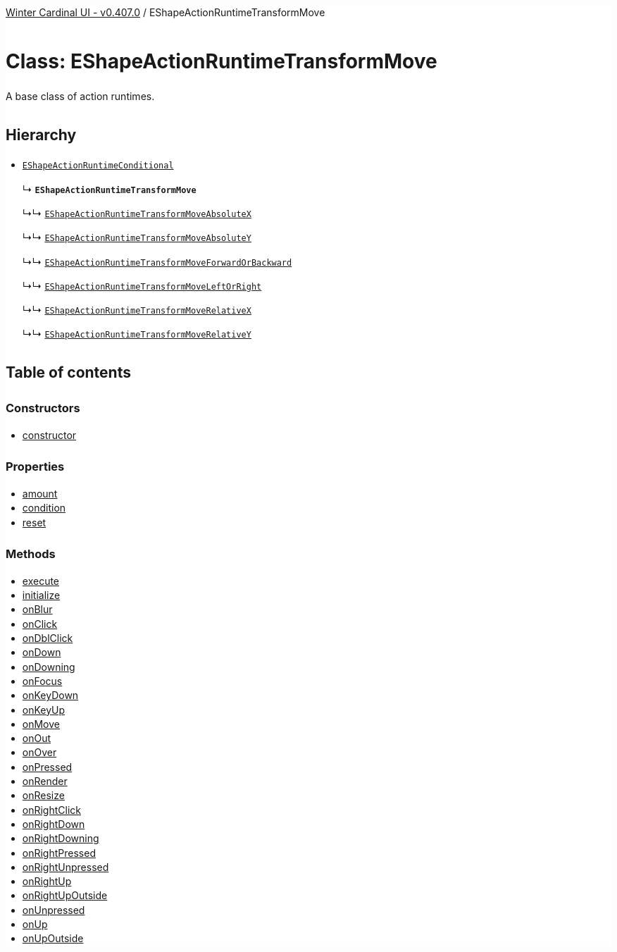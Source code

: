 [Winter Cardinal UI - v0.407.0](../index.md) / EShapeActionRuntimeTransformMove

# Class: EShapeActionRuntimeTransformMove

A base class of action runtimes.

## Hierarchy

- [`EShapeActionRuntimeConditional`](EShapeActionRuntimeConditional.md)

  ↳ **`EShapeActionRuntimeTransformMove`**

  ↳↳ [`EShapeActionRuntimeTransformMoveAbsoluteX`](EShapeActionRuntimeTransformMoveAbsoluteX.md)

  ↳↳ [`EShapeActionRuntimeTransformMoveAbsoluteY`](EShapeActionRuntimeTransformMoveAbsoluteY.md)

  ↳↳ [`EShapeActionRuntimeTransformMoveForwardOrBackward`](EShapeActionRuntimeTransformMoveForwardOrBackward.md)

  ↳↳ [`EShapeActionRuntimeTransformMoveLeftOrRight`](EShapeActionRuntimeTransformMoveLeftOrRight.md)

  ↳↳ [`EShapeActionRuntimeTransformMoveRelativeX`](EShapeActionRuntimeTransformMoveRelativeX.md)

  ↳↳ [`EShapeActionRuntimeTransformMoveRelativeY`](EShapeActionRuntimeTransformMoveRelativeY.md)

## Table of contents

### Constructors

- [constructor](EShapeActionRuntimeTransformMove.md#constructor)

### Properties

- [amount](EShapeActionRuntimeTransformMove.md#amount)
- [condition](EShapeActionRuntimeTransformMove.md#condition)
- [reset](EShapeActionRuntimeTransformMove.md#reset)

### Methods

- [execute](EShapeActionRuntimeTransformMove.md#execute)
- [initialize](EShapeActionRuntimeTransformMove.md#initialize)
- [onBlur](EShapeActionRuntimeTransformMove.md#onblur)
- [onClick](EShapeActionRuntimeTransformMove.md#onclick)
- [onDblClick](EShapeActionRuntimeTransformMove.md#ondblclick)
- [onDown](EShapeActionRuntimeTransformMove.md#ondown)
- [onDowning](EShapeActionRuntimeTransformMove.md#ondowning)
- [onFocus](EShapeActionRuntimeTransformMove.md#onfocus)
- [onKeyDown](EShapeActionRuntimeTransformMove.md#onkeydown)
- [onKeyUp](EShapeActionRuntimeTransformMove.md#onkeyup)
- [onMove](EShapeActionRuntimeTransformMove.md#onmove)
- [onOut](EShapeActionRuntimeTransformMove.md#onout)
- [onOver](EShapeActionRuntimeTransformMove.md#onover)
- [onPressed](EShapeActionRuntimeTransformMove.md#onpressed)
- [onRender](EShapeActionRuntimeTransformMove.md#onrender)
- [onResize](EShapeActionRuntimeTransformMove.md#onresize)
- [onRightClick](EShapeActionRuntimeTransformMove.md#onrightclick)
- [onRightDown](EShapeActionRuntimeTransformMove.md#onrightdown)
- [onRightDowning](EShapeActionRuntimeTransformMove.md#onrightdowning)
- [onRightPressed](EShapeActionRuntimeTransformMove.md#onrightpressed)
- [onRightUnpressed](EShapeActionRuntimeTransformMove.md#onrightunpressed)
- [onRightUp](EShapeActionRuntimeTransformMove.md#onrightup)
- [onRightUpOutside](EShapeActionRuntimeTransformMove.md#onrightupoutside)
- [onUnpressed](EShapeActionRuntimeTransformMove.md#onunpressed)
- [onUp](EShapeActionRuntimeTransformMove.md#onup)
- [onUpOutside](EShapeActionRuntimeTransformMove.md#onupoutside)
